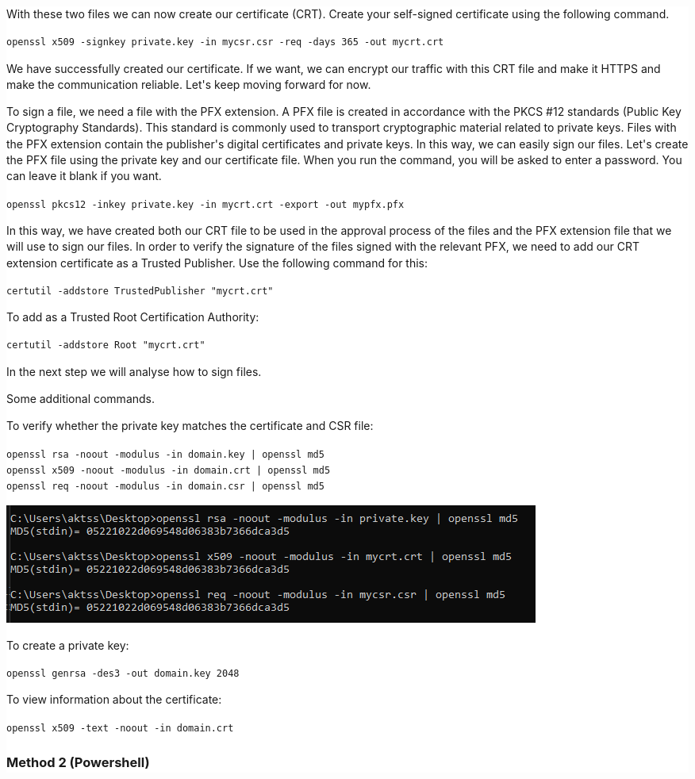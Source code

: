 With these two files we can now create our certificate (CRT). Create your self-signed certificate using the following command.

`openssl x509 -signkey private.key -in mycsr.csr -req -days 365 -out mycrt.crt`

We have successfully created our certificate. If we want, we can encrypt our traffic with this CRT file and make it HTTPS and make the communication reliable. Let's keep moving forward for now.

To sign a file, we need a file with the PFX extension. A PFX file is created in accordance with the PKCS #12 standards (Public Key Cryptography Standards). This standard is commonly used to transport cryptographic material related to private keys. Files with the PFX extension contain the publisher's digital certificates and private keys. In this way, we can easily sign our files. Let's create the PFX file using the private key and our certificate file. When you run the command, you will be asked to enter a password. You can leave it blank if you want.

`openssl pkcs12 -inkey private.key -in mycrt.crt -export -out mypfx.pfx`

In this way, we have created both our CRT file to be used in the approval process of the files and the PFX extension file that we will use to sign our files. In order to verify the signature of the files signed with the relevant PFX, we need to add our CRT extension certificate as a Trusted Publisher. Use the following command for this:

`certutil -addstore TrustedPublisher "mycrt.crt"`

To add as a Trusted Root Certification Authority:

`certutil -addstore Root "mycrt.crt"`

In the next step we will analyse how to sign files.

Some additional commands.

To verify whether the private key matches the certificate and CSR file:

```
openssl rsa -noout -modulus -in domain.key | openssl md5
openssl x509 -noout -modulus -in domain.crt | openssl md5
openssl req -noout -modulus -in domain.csr | openssl md5
```

![openssl](/assets/openssl2.png)

To create a private key:

`openssl genrsa -des3 -out domain.key 2048`

To view information about the certificate:

`openssl x509 -text -noout -in domain.crt`

### Method 2 (Powershell)
